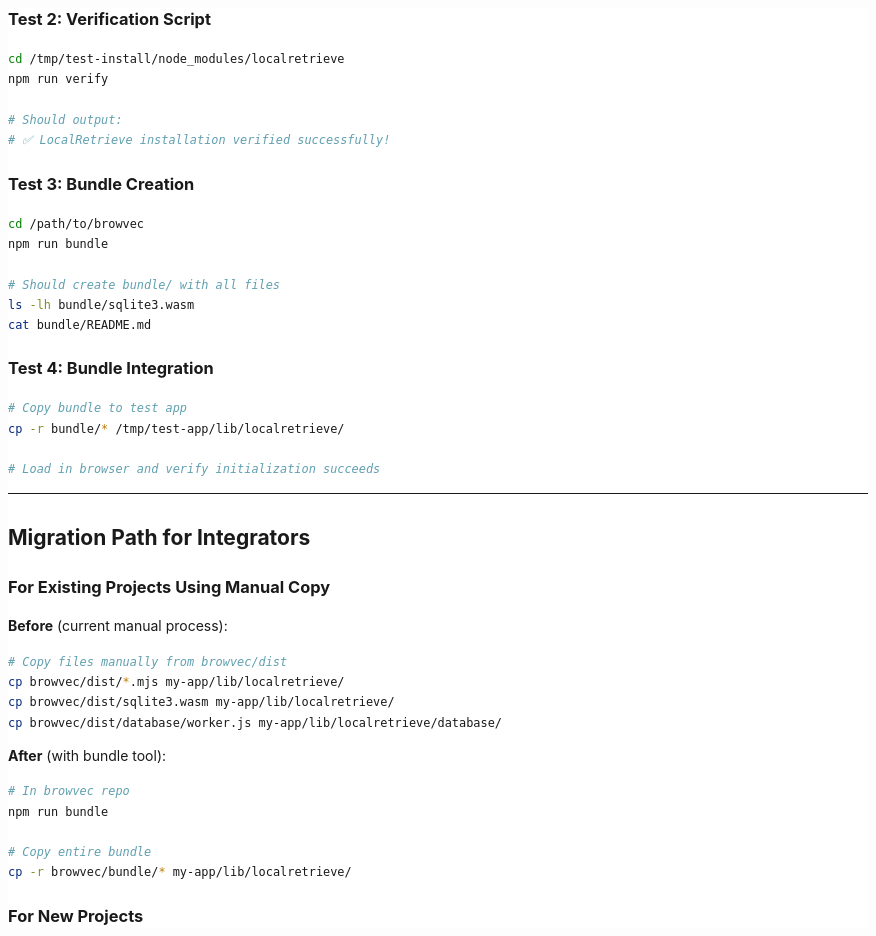 ### Test 2: Verification Script
```bash
cd /tmp/test-install/node_modules/localretrieve
npm run verify

# Should output:
# ✅ LocalRetrieve installation verified successfully!
```

### Test 3: Bundle Creation
```bash
cd /path/to/browvec
npm run bundle

# Should create bundle/ with all files
ls -lh bundle/sqlite3.wasm
cat bundle/README.md
```

### Test 4: Bundle Integration
```bash
# Copy bundle to test app
cp -r bundle/* /tmp/test-app/lib/localretrieve/

# Load in browser and verify initialization succeeds
```

---

## Migration Path for Integrators

### For Existing Projects Using Manual Copy

**Before** (current manual process):
```bash
# Copy files manually from browvec/dist
cp browvec/dist/*.mjs my-app/lib/localretrieve/
cp browvec/dist/sqlite3.wasm my-app/lib/localretrieve/
cp browvec/dist/database/worker.js my-app/lib/localretrieve/database/
```

**After** (with bundle tool):
```bash
# In browvec repo
npm run bundle

# Copy entire bundle
cp -r browvec/bundle/* my-app/lib/localretrieve/
```

### For New Projects
